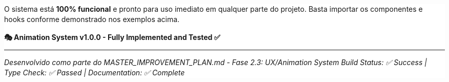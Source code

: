 O sistema está **100% funcional** e pronto para uso imediato em qualquer parte do projeto. Basta importar os componentes e hooks conforme demonstrado nos exemplos acima.

**🎭 Animation System v1.0.0 - Fully Implemented and Tested ✅**

---

_Desenvolvido como parte do MASTER_IMPROVEMENT_PLAN.md - Fase 2.3: UX/Animation System_
_Build Status: ✅ Success | Type Check: ✅ Passed | Documentation: ✅ Complete_
